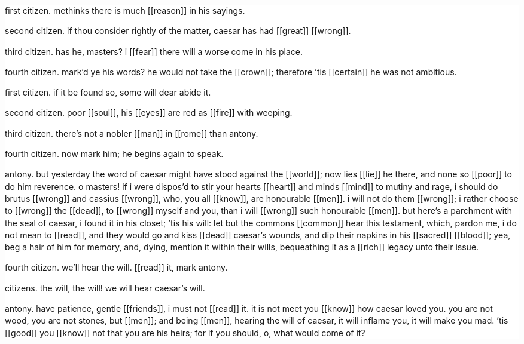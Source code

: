 first citizen.
methinks there is much [[reason]] in his sayings.

second citizen.
if thou consider rightly of the matter,
caesar has had [[great]] [[wrong]].

third citizen.
has he, masters?
i [[fear]] there will a worse come in his place.

fourth citizen.
mark’d ye his words? he would not take the [[crown]];
therefore ’tis [[certain]] he was not ambitious.

first citizen.
if it be found so, some will dear abide it.

second citizen.
poor [[soul]], his [[eyes]] are red as [[fire]] with weeping.

third citizen.
there’s not a nobler [[man]] in [[rome]] than antony.

fourth citizen.
now mark him; he begins again to speak.

antony.
but yesterday the word of caesar might
have stood against the [[world]]; now lies [[lie]] he there,
and none so [[poor]] to do him reverence.
o masters! if i were dispos’d to stir
your hearts [[heart]] and minds [[mind]] to mutiny and rage,
i should do brutus [[wrong]] and cassius [[wrong]],
who, you all [[know]], are honourable [[men]].
i will not do them [[wrong]]; i rather choose
to [[wrong]] the [[dead]], to [[wrong]] myself and you,
than i will [[wrong]] such honourable [[men]].
but here’s a parchment with the seal of caesar,
i found it in his closet; ’tis his will:
let but the commons [[common]] hear this testament,
which, pardon me, i do not mean to [[read]],
and they would go and kiss [[dead]] caesar’s wounds,
and dip their napkins in his [[sacred]] [[blood]];
yea, beg a hair of him for memory,
and, dying, mention it within their wills,
bequeathing it as a [[rich]] legacy
unto their issue.

fourth citizen.
we’ll hear the will. [[read]] it, mark antony.

citizens.
the will, the will! we will hear caesar’s will.

antony.
have patience, gentle [[friends]], i must not [[read]] it.
it is not meet you [[know]] how caesar loved you.
you are not wood, you are not stones, but [[men]];
and being [[men]], hearing the will of caesar,
it will inflame you, it will make you mad.
’tis [[good]] you [[know]] not that you are his heirs;
for if you should, o, what would come of it?
